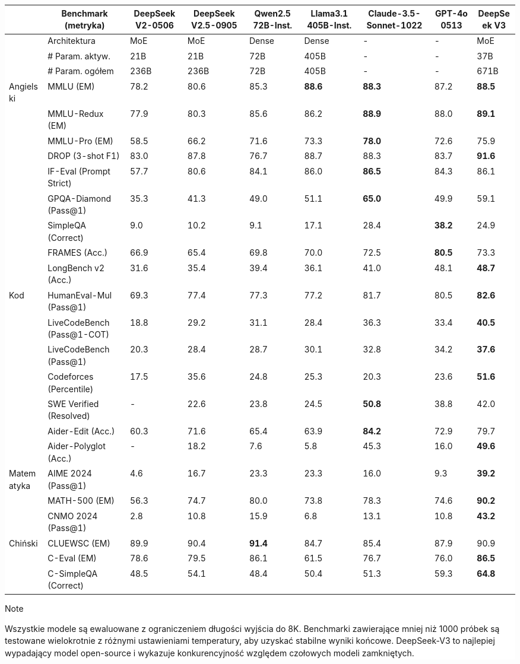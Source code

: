 | | **Benchmark (metryka)** | **DeepSeek V2-0506** | **DeepSeek V2.5-0905** | **Qwen2.5 72B-Inst.** | **Llama3.1 405B-Inst.** | **Claude-3.5-Sonnet-1022** | **GPT-4o 0513** | **DeepSeek V3** |
|---|---------------------|---------------------|----------------------|---------------------|----------------------|---------------------------|----------------|----------------|
| | Architektura | MoE | MoE | Dense | Dense | - | - | MoE |
| | # Param. aktyw. | 21B | 21B | 72B | 405B | - | - | 37B |
| | # Param. ogółem | 236B | 236B | 72B | 405B | - | - | 671B |
| Angielski | MMLU (EM) | 78.2 | 80.6 | 85.3 | **88.6** | **88.3** | 87.2 | **88.5** |
| | MMLU-Redux (EM) | 77.9 | 80.3 | 85.6 | 86.2 | **88.9** | 88.0 | **89.1** |
| | MMLU-Pro (EM) | 58.5 | 66.2 | 71.6 | 73.3 | **78.0** | 72.6 | 75.9 |
| | DROP (3-shot F1) | 83.0 | 87.8 | 76.7 | 88.7 | 88.3 | 83.7 | **91.6** |
| | IF-Eval (Prompt Strict) | 57.7 | 80.6 | 84.1 | 86.0 | **86.5** | 84.3 | 86.1 |
| | GPQA-Diamond (Pass@1) | 35.3 | 41.3 | 49.0 | 51.1 | **65.0** | 49.9 | 59.1 |
| | SimpleQA (Correct) | 9.0 | 10.2 | 9.1 | 17.1 | 28.4 | **38.2** | 24.9 |
| | FRAMES (Acc.) | 66.9 | 65.4 | 69.8 | 70.0 | 72.5 | **80.5** | 73.3 |
| | LongBench v2 (Acc.) | 31.6 | 35.4 | 39.4 | 36.1 | 41.0 | 48.1 | **48.7** |
| Kod | HumanEval-Mul (Pass@1) | 69.3 | 77.4 | 77.3 | 77.2 | 81.7 | 80.5 | **82.6** |
| | LiveCodeBench (Pass@1-COT) | 18.8 | 29.2 | 31.1 | 28.4 | 36.3 | 33.4 | **40.5** |
| | LiveCodeBench (Pass@1) | 20.3 | 28.4 | 28.7 | 30.1 | 32.8 | 34.2 | **37.6** |
| | Codeforces (Percentile) | 17.5 | 35.6 | 24.8 | 25.3 | 20.3 | 23.6 | **51.6** |
| | SWE Verified (Resolved) | - | 22.6 | 23.8 | 24.5 | **50.8** | 38.8 | 42.0 |
| | Aider-Edit (Acc.) | 60.3 | 71.6 | 65.4 | 63.9 | **84.2** | 72.9 | 79.7 |
| | Aider-Polyglot (Acc.) | - | 18.2 | 7.6 | 5.8 | 45.3 | 16.0 | **49.6** |
| Matematyka | AIME 2024 (Pass@1) | 4.6 | 16.7 | 23.3 | 23.3 | 16.0 | 9.3 | **39.2** |
| | MATH-500 (EM) | 56.3 | 74.7 | 80.0 | 73.8 | 78.3 | 74.6 | **90.2** |
| | CNMO 2024 (Pass@1) | 2.8 | 10.8 | 15.9 | 6.8 | 13.1 | 10.8 | **43.2** |
| Chiński | CLUEWSC (EM) | 89.9 | 90.4 | **91.4** | 84.7 | 85.4 | 87.9 | 90.9 |
| | C-Eval (EM) | 78.6 | 79.5 | 86.1 | 61.5 | 76.7 | 76.0 | **86.5** |
| | C-SimpleQA (Correct) | 48.5 | 54.1 | 48.4 | 50.4 | 51.3 | 59.3 | **64.8** |

</div>

> [!NOTE]
> Wszystkie modele są ewaluowane z ograniczeniem długości wyjścia do 8K. Benchmarki zawierające mniej niż 1000 próbek są testowane wielokrotnie z różnymi ustawieniami temperatury, aby uzyskać stabilne wyniki końcowe. DeepSeek-V3 to najlepiej wypadający model open-source i wykazuje konkurencyjność względem czołowych modeli zamkniętych.
